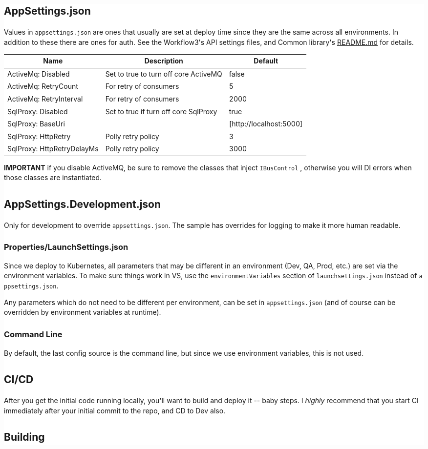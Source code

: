 ## AppSettings.json

Values in `appsettings.json` are ones that usually are set at deploy time since they are the same across all environments. In addition to these there are ones for auth. See the Workflow3's API settings files, and Common library's [README.md](https://dev.azure.com/CCC-Casualty/Reliance/_git/CAS-Common) for details.

| Name                       | Description                           | Default                 |
| -------------------------- | ------------------------------------- | ----------------------- |
| ActiveMq: Disabled         | Set to true to turn off core ActiveMQ | false                   |
| ActiveMq: RetryCount       | For retry of consumers                | 5                       |
| ActiveMq: RetryInterval    | For retry of consumers                | 2000                    |
| SqlProxy: Disabled         | Set to true if turn off core SqlProxy | true                    |
| SqlProxy: BaseUri          |                                       | [http://localhost:5000] |
| SqlProxy: HttpRetry        | Polly retry policy                    | 3                       |
| SqlProxy: HttpRetryDelayMs | Polly retry policy                    | 3000                    |

**IMPORTANT** if you disable ActiveMQ, be sure to remove the classes that inject `IBusControl` , otherwise you will DI errors when those classes are instantiated.

## AppSettings.Development.json

Only for development to override `appsettings.json`. The sample has overrides for logging to make it more human readable.

### Properties/LaunchSettings.json

Since we deploy to Kubernetes, all parameters that may be different in an environment (Dev, QA, Prod, etc.) are set via the environment variables. To make sure things work in VS, use the `environmentVariables` section of `launchsettings.json` instead of `appsettings.json`.

Any parameters which do not need to be different per environment, can be set in `appsettings.json` (and of course can be overridden by environment variables at runtime).

### Command Line

By default, the last config source is the command line, but since we use environment variables, this is not used.

## CI/CD

After you get the initial code running locally, you'll want to build and deploy it -- baby steps. I _highly_ recommend that you start CI immediately after your initial commit to the repo, and CD to Dev also.

## Building
